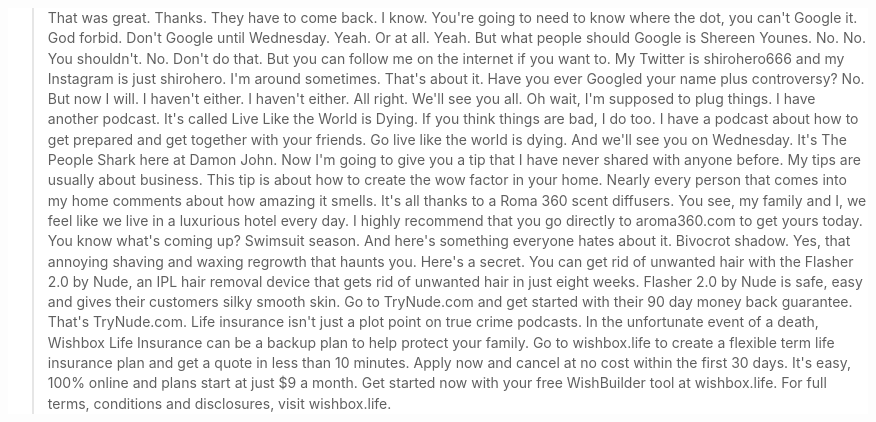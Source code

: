 > That was great.
> Thanks.
> They have to come back.
> I know.
> You're going to need to know where the dot, you can't Google it.
> God forbid.
> Don't Google until Wednesday.
> Yeah.
> Or at all.
> Yeah.
> But what people should Google is Shereen Younes.
> No.
> No.
> You shouldn't.
> No.
> Don't do that.
> But you can follow me on the internet if you want to.
> My Twitter is shirohero666 and my Instagram is just shirohero.
> I'm around sometimes.
> That's about it.
> Have you ever Googled your name plus controversy?
> No.
> But now I will.
> I haven't either.
> I haven't either.
> All right.
> We'll see you all.
> Oh wait, I'm supposed to plug things.
> I have another podcast.
> It's called Live Like the World is Dying.
> If you think things are bad, I do too.
> I have a podcast about how to get prepared and get together with your friends.
> Go live like the world is dying.
> And we'll see you on Wednesday.
> It's The People Shark here at Damon John.
> Now I'm going to give you a tip that I have never shared with anyone before.
> My tips are usually about business.
> This tip is about how to create the wow factor in your home.
> Nearly every person that comes into my home comments about how amazing it smells.
> It's all thanks to a Roma 360 scent diffusers.
> You see, my family and I, we feel like we live in a luxurious hotel every day.
> I highly recommend that you go directly to aroma360.com to get yours today.
> You know what's coming up?
> Swimsuit season.
> And here's something everyone hates about it.
> Bivocrot shadow.
> Yes, that annoying shaving and waxing regrowth that haunts you.
> Here's a secret.
> You can get rid of unwanted hair with the Flasher 2.0 by Nude,
> an IPL hair removal device that gets rid of unwanted hair in just eight weeks.
> Flasher 2.0 by Nude is safe, easy and gives their customers silky smooth skin.
> Go to TryNude.com and get started with their 90 day money back guarantee.
> That's TryNude.com.
> Life insurance isn't just a plot point on true crime podcasts.
> In the unfortunate event of a death, Wishbox Life Insurance can be a backup plan to help
> protect your family.
> Go to wishbox.life to create a flexible term life insurance plan and get a quote in less
> than 10 minutes.
> Apply now and cancel at no cost within the first 30 days.
> It's easy, 100% online and plans start at just $9 a month.
> Get started now with your free WishBuilder tool at wishbox.life.
> For full terms, conditions and disclosures, visit wishbox.life.

